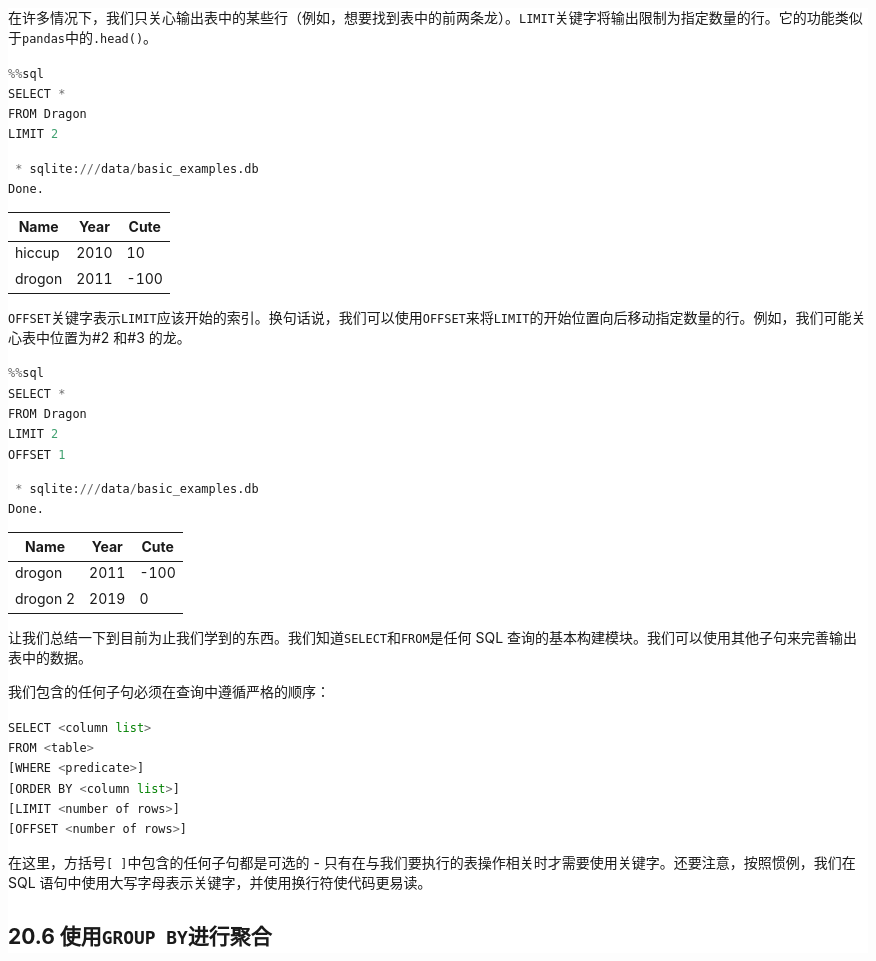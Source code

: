 在许多情况下，我们只关心输出表中的某些行（例如，想要找到表中的前两条龙）。`LIMIT`关键字将输出限制为指定数量的行。它的功能类似于`pandas`中的`.head()`。

```py
%%sql
SELECT *
FROM Dragon
LIMIT 2
```

```py
 * sqlite:///data/basic_examples.db
Done.
```

| Name | Year | Cute |
| --- | --- | --- |
| hiccup | 2010 | 10 |
| drogon | 2011 | -100 |

`OFFSET`关键字表示`LIMIT`应该开始的索引。换句话说，我们可以使用`OFFSET`来将`LIMIT`的开始位置向后移动指定数量的行。例如，我们可能关心表中位置为#2 和#3 的龙。

```py
%%sql
SELECT *
FROM Dragon
LIMIT 2
OFFSET 1
```

```py
 * sqlite:///data/basic_examples.db
Done.
```

| Name | Year | Cute |
| --- | --- | --- |
| drogon | 2011 | -100 |
| drogon 2 | 2019 | 0 |

让我们总结一下到目前为止我们学到的东西。我们知道`SELECT`和`FROM`是任何 SQL 查询的基本构建模块。我们可以使用其他子句来完善输出表中的数据。

我们包含的任何子句必须在查询中遵循严格的顺序：

```py
SELECT <column list>
FROM <table>
[WHERE <predicate>]
[ORDER BY <column list>]
[LIMIT <number of rows>]
[OFFSET <number of rows>]
```

在这里，方括号`[ ]`中包含的任何子句都是可选的 - 只有在与我们要执行的表操作相关时才需要使用关键字。还要注意，按照惯例，我们在 SQL 语句中使用大写字母表示关键字，并使用换行符使代码更易读。

## 20.6 使用`GROUP BY`进行聚合
